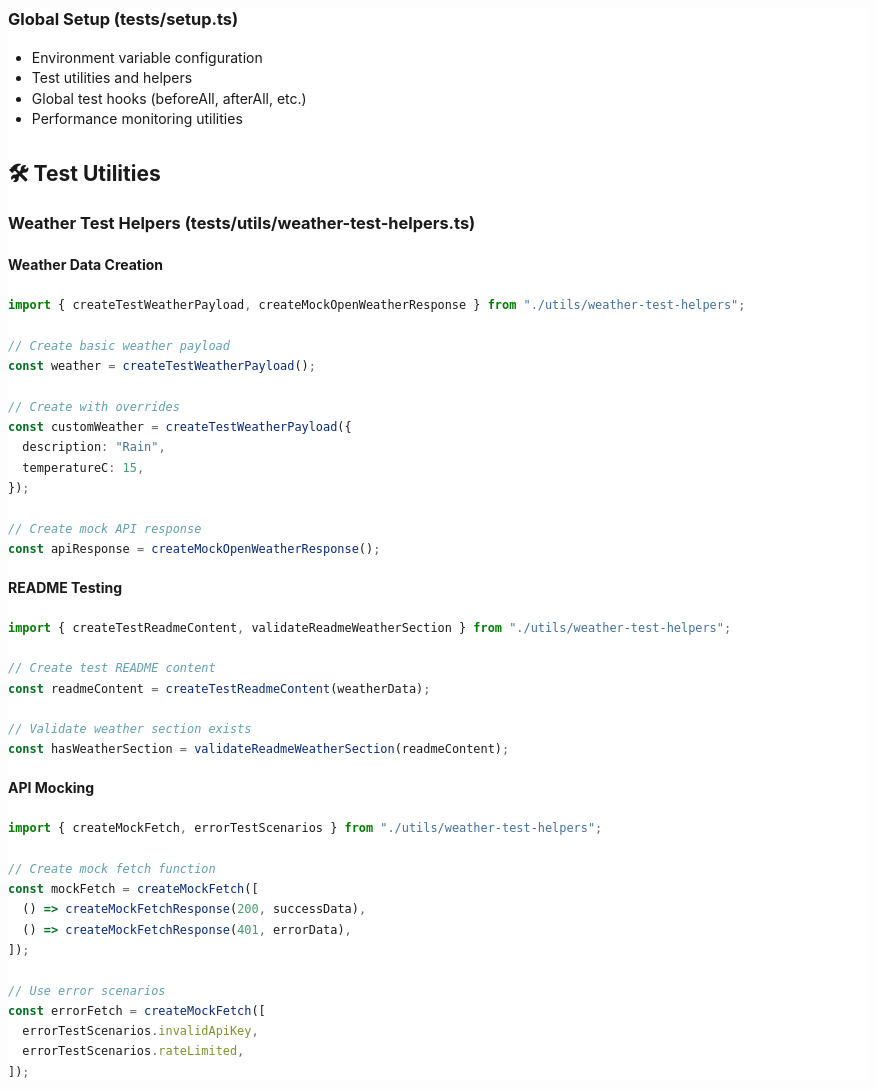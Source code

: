 ### Global Setup (tests/setup.ts)

- Environment variable configuration
- Test utilities and helpers
- Global test hooks (beforeAll, afterAll, etc.)
- Performance monitoring utilities

## 🛠️ Test Utilities

### Weather Test Helpers (tests/utils/weather-test-helpers.ts)

#### Weather Data Creation

```typescript
import { createTestWeatherPayload, createMockOpenWeatherResponse } from "./utils/weather-test-helpers";

// Create basic weather payload
const weather = createTestWeatherPayload();

// Create with overrides
const customWeather = createTestWeatherPayload({
  description: "Rain",
  temperatureC: 15,
});

// Create mock API response
const apiResponse = createMockOpenWeatherResponse();
```

#### README Testing

```typescript
import { createTestReadmeContent, validateReadmeWeatherSection } from "./utils/weather-test-helpers";

// Create test README content
const readmeContent = createTestReadmeContent(weatherData);

// Validate weather section exists
const hasWeatherSection = validateReadmeWeatherSection(readmeContent);
```

#### API Mocking

```typescript
import { createMockFetch, errorTestScenarios } from "./utils/weather-test-helpers";

// Create mock fetch function
const mockFetch = createMockFetch([
  () => createMockFetchResponse(200, successData),
  () => createMockFetchResponse(401, errorData),
]);

// Use error scenarios
const errorFetch = createMockFetch([
  errorTestScenarios.invalidApiKey,
  errorTestScenarios.rateLimited,
]);
```
